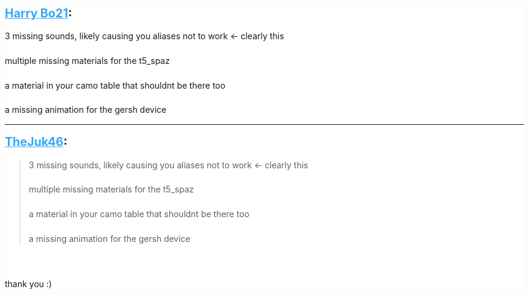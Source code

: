 <strong style="font-size: 1.4em;"><span style="text-decoration: underline;text-decoration-color: #34a7f9;"><span style="color:#34a7f9;">Harry Bo21</span></span>:</strong>

<p>3 missing sounds, likely causing you aliases not to work &lt;- clearly this<br /><br />multiple missing materials for the t5_spaz<br /><br />a material in your camo table that shouldnt be there too<br /><br />a missing animation for the gersh device</p>

---
<strong style="font-size: 1.4em;"><span style="text-decoration: underline;text-decoration-color: #34a7f9;"><span style="color:#34a7f9;">TheJuk46</span></span>:</strong>

<p><blockquote>3 missing sounds, likely causing you aliases not to work &lt;- clearly this<br /><br />multiple missing materials for the t5_spaz<br /><br />a material in your camo table that shouldnt be there too<br /><br />a missing animation for the gersh device<br /></blockquote><br /><br />thank you :)</p>

